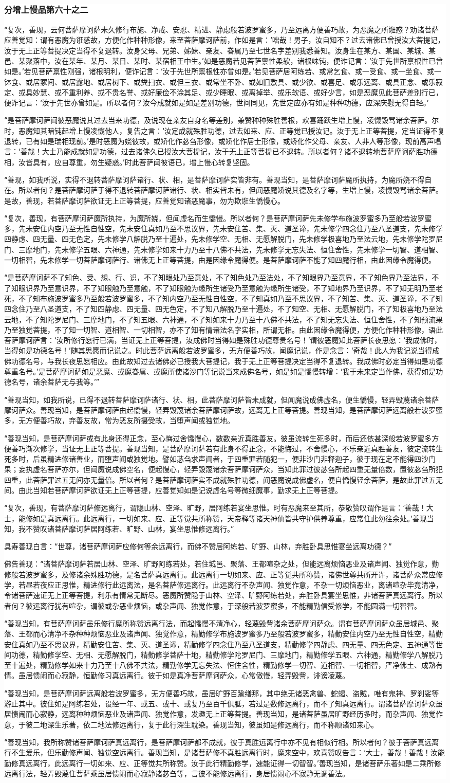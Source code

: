 ### 分增上慢品第六十之二

“复次，善现，云何菩萨摩诃萨未久修行布施、净戒、安忍、精进、静虑般若波罗蜜多，乃至远离方便善巧故，为恶魔之所诳惑？劝诸菩萨应善觉知：谓有恶魔为诳惑故，方便化作种种形像，来至菩萨摩诃萨前，作如是言：‘咄哉！男子，汝自知不？过去诸佛已曾授汝大菩提记，汝于无上正等菩提决定当得不复退转。汝身父母、兄弟、姊妹、亲友、眷属乃至七世名字差别我悉善知。汝身生在某方、某国、某城、某邑、某聚落中，汝在某年、某月、某日、某时、某宿相王中生。’如是恶魔若见菩萨禀性柔软，诸根味钝，便诈记言：‘汝于先世所禀根性已曾如是。’若见菩萨禀性刚强，诸根明利，便诈记言：‘汝于先世所禀根性亦曾如是。’若见菩萨居阿练若、或常乞食、或一受食、或一坐食、或一钵食、或居冢间、或居露地、或居树下、或粪扫衣、或但三衣、或常坐不卧、或如旧敷具、或少欲、或喜足、或乐远离、或具正念、或乐寂定、或具妙慧、或不重利养、或不贵名誉、或好廉俭不涂其足、或少睡眠、或离掉举、或乐软语、或好少言，如是恶魔见此菩萨差别行已，便诈记言：‘汝于先世亦曾如是。所以者何？汝今成就如是如是差别功德，世间同见，先世定应亦有如是种种功德，应深庆慰无得自轻。’  

“是菩萨摩诃萨闻彼恶魔说其过去当来功德，及说现在亲友自身名等差别，兼赞种种殊胜善根，欢喜踊跃生增上慢，凌懱毁骂诸余菩萨。尔时，恶魔知其暗钝起增上慢凌懱他人，复告之言：‘汝定成就殊胜功德，过去如来、应、正等觉已授汝记。汝于无上正等菩提，定当证得不复退转，已有如是瑞相现前。’是时恶魔为娆彼故，或矫化作苾刍形像，或矫化作居士形像，或矫化作父母、亲友、人非人等形像，现前高声唱言：‘善哉！大士乃能成就如是功德，过去诸佛久已授汝大菩提记，汝于无上正等菩提已不退转。所以者何？诸不退转地菩萨摩诃萨胜功德相，汝皆具有，应自尊重，勿生疑惑。’时此菩萨闻彼语已，增上慢心转复坚固。  

“善现，如我所说，实得不退转菩萨摩诃萨诸行、状、相，是菩萨摩诃萨实皆非有。善现当知，是菩萨摩诃萨魔所执持，为魔所娆不得自在。所以者何？是菩萨摩诃萨于得不退转菩萨摩诃萨诸行、状、相实皆未有，但闻恶魔矫说其德及名字等，生增上慢，凌懱毁骂诸余菩萨。是故，善现，若菩萨摩诃萨欲证无上正等菩提，应善觉知诸恶魔事，勿为欺诳生憍慢心。  

“复次，善现，有菩萨摩诃萨魔所执持，为魔所娆，但闻虚名而生憍慢。所以者何？是菩萨摩诃萨先未修学布施波罗蜜多乃至般若波罗蜜多，先未安住内空乃至无性自性空，先未安住真如乃至不思议界，先未安住苦、集、灭、道圣谛，先未修学四念住乃至八圣道支，先未修学四静虑、四无量、四无色定，先未修学八解脱乃至十遍处，先未修学空、无相、无愿解脱门，先未修学极喜地乃至法云地，先未修学陀罗尼门、三摩地门，先未修学五眼、六神通，先未修学如来十力乃至十八佛不共法，先未修学无忘失法、恒住舍性，先未修学一切智、道相智、一切相智，先未修学一切菩萨摩诃萨行、诸佛无上正等菩提，由是因缘令魔得便。是菩萨摩诃萨不能了知四魔行相，由此因缘令魔得便。  

“是菩萨摩诃萨不了知色、受、想、行、识，不了知眼处乃至意处，不了知色处乃至法处，不了知眼界乃至意界，不了知色界乃至法界，不了知眼识界乃至意识界，不了知眼触乃至意触，不了知眼触为缘所生诸受乃至意触为缘所生诸受，不了知地界乃至识界，不了知无明乃至老死，不了知布施波罗蜜多乃至般若波罗蜜多，不了知内空乃至无性自性空，不了知真如乃至不思议界，不了知苦、集、灭、道圣谛，不了知四念住乃至八圣道支，不了知四静虑、四无量、四无色定，不了知八解脱乃至十遍处，不了知空、无相、无愿解脱门，不了知极喜地乃至法云地，不了知陀罗尼门、三摩地门，不了知五眼、六神通，不了知如来十力乃至十八佛不共法，不了知无忘失法、恒住舍性，不了知预流果乃至独觉菩提，不了知一切智、道相智、一切相智，亦不了知有情诸法名字实相，所谓无相。由此因缘令魔得便，方便化作种种形像，语此菩萨摩诃萨言：‘汝所修行愿行已满，当证无上正等菩提，汝成佛时当得如是殊胜功德尊贵名号！’谓彼恶魔知此菩萨长夜思愿：‘我成佛时，当得如是功德名号！’随其思愿而记说之。时此菩萨远离般若波罗蜜多，无方便善巧故，闻魔记说，作是念言：‘奇哉！此人为我记说当得成佛功德名号，与我长夜思愿相应。由此故知过去诸佛必已授我大菩提记，我于无上正等菩提决定当得不复退转。我成佛时必定当得如是功德尊重名号。’是菩萨摩诃萨如是恶魔、或魔眷属、或魔所使诸沙门等记说当来成佛名号，如是如是憍慢转增：‘我于未来定当作佛，获得如是功德名号，诸余菩萨无与我等。’”  

“善现当知，如我所说，已得不退转菩萨摩诃萨诸行、状、相，此菩萨摩诃萨皆未成就，但闻魔说成佛虚名，便生憍慢，轻弄毁蔑诸余菩萨摩诃萨众。善现当知，是菩萨摩诃萨由起憍慢，轻弄毁蔑诸余菩萨摩诃萨故，远离无上正等菩提。善现当知，是菩萨摩诃萨远离般若波罗蜜多，无方便善巧故，弃善友故，常为恶友所摄受故，当堕声闻或独觉地。  

“善现当知，是菩萨摩诃萨或有此身还得正念，至心悔过舍憍慢心，数数亲近真胜善友。彼虽流转生死多时，而后还依甚深般若波罗蜜多方便善巧渐次修学，当证无上正等菩提。善现当知，是菩萨摩诃萨若有此身不得正念，不能悔过，不舍慢心，不乐亲近真胜善友，彼定流转生死多时，后虽精进修诸善业，而堕声闻或独觉地。譬如苾刍求声闻者，于四重罪若随犯一，便非沙门非释迦子，彼于现在定不能得四沙门果；妄执虚名菩萨亦尔，但闻魔说成佛空名，便起慢心，轻弄毁蔑诸余菩萨摩诃萨众，当知此罪过彼苾刍所起四重无量倍数，置彼苾刍所犯四重，此菩萨罪过五无间亦无量倍。所以者何？是菩萨摩诃萨实不成就殊胜功德，闻恶魔说成佛虚名，便自憍慢轻余菩萨，是故此罪过五无间。由此当知若菩萨摩诃萨欲证无上正等菩提，应善觉知如是记说虚名号等微细魔事，勤求无上正等菩提。  

“复次，善现，有菩萨摩诃萨修远离行，谓隐山林、空泽、旷野，居阿练若宴坐思惟。时有恶魔来至其所，恭敬赞叹谓作是言：‘善哉！大士，能修如是真远离行。此远离行，一切如来、应、正等觉共所称赞，天帝释等诸天神仙皆共守护供养尊重，应常住此勿往余处。’善现当知，我不赞叹诸菩萨摩诃萨居阿练若、旷野、山林，宴坐思惟修远离行。”  

具寿善现白言：“世尊，诸菩萨摩诃萨应修何等余远离行，而佛不赞居阿练若、旷野、山林，弃胜卧具思惟宴坐远离功德？”  

佛告善现：“诸菩萨摩诃萨若居山林、空泽、旷野阿练若处，若住城邑、聚落、王都喧杂之处，但能远离烦恼恶业及诸声闻、独觉作意，勤修般若波罗蜜多，及修诸余殊胜功德，是名菩萨真远离行。此远离行一切如来、应、正等觉共所称赞，诸佛世尊共所开许，诸菩萨众常应修学，若昼若夜应正思惟，精进修行此远离法，是名菩萨修远离行。此远离行不杂声闻、独觉作意，不杂一切烦恼恶业，离诸喧杂毕竟清净，令诸菩萨速证无上正等菩提，利乐有情常无断尽。恶魔所赞隐于山林、空泽、旷野阿练若处，弃胜卧具宴坐思惟，非诸菩萨真远离行。所以者何？彼远离行犹有喧杂，谓彼或杂恶业烦恼，或杂声闻、独觉作意，于深般若波罗蜜多，不能精勤信受修学，不能圆满一切智智。  

“善现当知，有菩萨摩诃萨虽乐修行魔所称赞远离行法，而起憍慢不清净心，轻蔑毁訾诸余菩萨摩诃萨众。谓有菩萨摩诃萨众虽居城邑、聚落、王都而心清净不杂种种烦恼恶业及诸声闻、独觉作意，精勤修学布施波罗蜜多乃至般若波罗蜜多，精勤安住内空乃至无性自性空，精勤安住真如乃至不思议界，精勤安住苦、集、灭、道圣谛，精勤修学四念住乃至八圣道支，精勤修学四静虑、四无量、四无色定、五神通等世间功德，精勤修学空、无相、无愿解脱门，精勤修学菩萨十地，精勤修学陀罗尼门、三摩地门，精勤修学五眼、六神通，精勤修学八解脱乃至十遍处，精勤修学如来十力乃至十八佛不共法，精勤修学无忘失法、恒住舍性，精勤修学一切智、道相智、一切相智，严净佛土、成熟有情。虽居愦闹而心寂静，恒勤修习真远离行。彼于如是真净菩萨摩诃萨众，心常傲慢，轻弄毁訾，诽谤凌蔑。  

“善现当知，是菩萨摩诃萨远离般若波罗蜜多，无方便善巧故，虽居旷野百踰缮那，其中绝无诸恶禽兽、蛇蝎、盗贼，唯有鬼神、罗刹娑等游止其中。彼住如是阿练若处，设经一年、或五、或十、或复乃至百千俱胝，若过是数修远离行，而不了知真远离行。谓诸菩萨摩诃萨众虽居愦闹而心寂静，远离种种烦恼恶业及诸声闻、独觉作意，发趣无上正等菩提。善现当知，是诸菩萨虽居旷野经历多时，而杂声闻、独觉作意，于彼二地深生乐著，依二地法修远离行，复于此行深生耽染。善现当知，彼虽如是修远离行，而不称顺诸如来心。  

“善现当知，我所称赞诸菩萨摩诃萨真远离行，是菩萨摩诃萨都不成就，彼于真胜远离行中亦不见有相似行相。所以者何？彼于菩萨真远离行不生爱乐，但乐勤修声闻、独觉空远离行。善现当知，是诸菩萨修不真胜远离行时，魔来空中，欢喜赞叹告言：‘大士，善哉！善哉！汝能勤修真远离行，此远离行一切如来、应、正等觉共所称赞。汝于此行精勤修学，速能证得一切智智。’善现当知，是诸菩萨乐著如是二乘所修远离行法，轻弄毁蔑住菩萨乘虽居愦闹而心寂静诸苾刍等，言彼不能修远离行，身居愦闹心不寂静无调善法。  
